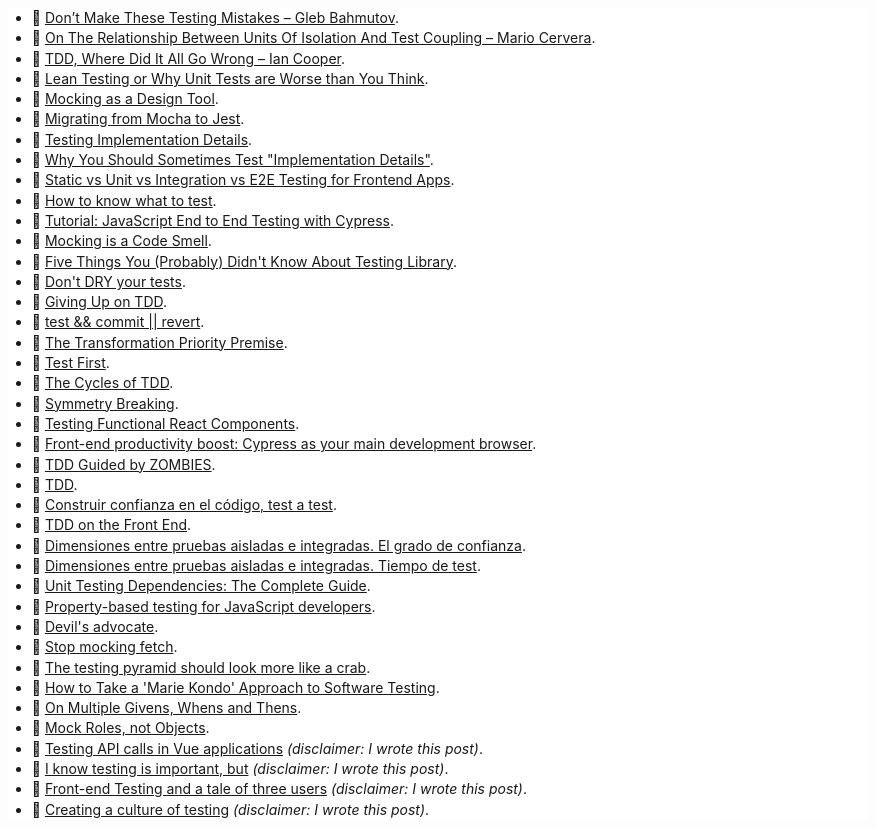 - 🎥 [Don’t Make These Testing Mistakes – Gleb Bahmutov](https://www.youtube.com/watch?v=VwQIWQ1WcGo).
- 🎥 [On The Relationship Between Units Of Isolation And Test Coupling – Mario Cervera](https://www.youtube.com/watch?v=APFbb5MwLEU).
- 🎥 [TDD, Where Did It All Go Wrong – Ian Cooper](https://www.youtube.com/watch?v=EZ05e7EMOLM).
- 📝 [Lean Testing or Why Unit Tests are Worse than You Think](https://blog.usejournal.com/lean-testing-or-why-unit-tests-are-worse-than-you-think-b6500139a009).
- 📝 [Mocking as a Design Tool](https://codurance.com/2018/10/18/mocking-as-a-design-tool/).
- 📝 [Migrating from Mocha to Jest](https://medium.com/airbnb-engineering/unlocking-test-performance-migrating-from-mocha-to-jest-2796c508ec50).
- 📝 [Testing Implementation Details](https://blog.kentcdodds.com/testing-implementation-details-ccb8d269586).
- 📝 [Why You Should Sometimes Test "Implementation Details"](https://codingitwrong.com/2018/12/03/why-you-should-sometimes-test-implementation-details.html).
- 📝 [Static vs Unit vs Integration vs E2E Testing for Frontend Apps](https://kentcdodds.com/blog/unit-vs-integration-vs-e2e-tests).
- 📝 [How to know what to test](https://kentcdodds.com/blog/how-to-know-what-to-test).
- 📝 [Tutorial: JavaScript End to End Testing with Cypress](https://www.valentinog.com/blog/cypress/).
- 📝 [Mocking is a Code Smell](https://medium.com/javascript-scene/mocking-is-a-code-smell-944a70c90a6a).
- 📝 [Five Things You (Probably) Didn't Know About Testing Library](https://www.polvara.me/posts/five-things-you-didnt-know-about-testing-library/).
- 📝 [Don't DRY your tests](https://vanslaars.io/post/dont-dry-your-tests/).
- 📝 [Giving Up on TDD](https://blog.cleancoder.com/uncle-bob/2016/03/19/GivingUpOnTDD.html).
- 📝 [test && commit || revert](https://medium.com/@kentbeck_7670/test-commit-revert-870bbd756864).
- 📝 [The Transformation Priority Premise](https://blog.cleancoder.com/uncle-bob/2013/05/27/TheTransformationPriorityPremise.html).
- 📝 [Test First](https://blog.cleancoder.com/uncle-bob/2013/09/23/Test-first.html).
- 📝 [The Cycles of TDD](https://blog.cleancoder.com/uncle-bob/2014/12/17/TheCyclesOfTDD.html).
- 📝 [Symmetry Breaking](https://blog.cleancoder.com/uncle-bob/2017/03/07/SymmetryBreaking.html).
- 📝 [Testing Functional React Components](https://leanmind.es/en/blog/testing_react_hooks).
- 📝 [Front-end productivity boost: Cypress as your main development browser](https://dev.to/noriste/front-end-productivity-boost-cypress-as-your-main-development-browser-5cdk).
- 📝 [TDD Guided by ZOMBIES](http://blog.wingman-sw.com/tdd-guided-by-zombies).
- 📝 [TDD](https://ronjeffries.com/articles/019-01ff/tdd-one-word/).
- 📝 [Construir confianza en el código, test a test](https://franiglesias.github.io/building-confidence/).
- 📝 [TDD on the Front End](https://www.geepawhill.org/2020/03/11/tdd-on-the-front-end/).
- 📝 [Dimensiones entre pruebas aisladas e integradas. El grado de confianza](https://qajungle.com/dimensiones-entre-pruebas-aisladas-e-integradas-el-grado-de-confianza/).
- 📝 [Dimensiones entre pruebas aisladas e integradas. Tiempo de test](https://qajungle.com/dimensiones-entre-pruebas-aisladas-e-integradas-tiempo-de-test/).
- 📝 [Unit Testing Dependencies: The Complete Guide](https://enterprisecraftsmanship.com/posts/unit-testing-dependencies).
- 📝 [Property-based testing for JavaScript developers](https://dev.to/meeshkan/property-based-testing-for-javascript-developers-21b2).
- 📝 [Devil's advocate](https://blog.ploeh.dk/2019/10/07/devils-advocate/).
- 📝 [Stop mocking fetch](https://kentcdodds.com/blog/stop-mocking-fetch/).
- 📝 [The testing pyramid should look more like a crab](https://changelog.com/posts/the-testing-pyramid-should-look-more-like-a-crab).
- 📝 [How to Take a 'Marie Kondo' Approach to Software Testing](https://builtin.com/software-engineering-perspectives/organize-E2E-tests).
- 📝 [On Multiple Givens, Whens and Thens](https://lizkeogh.com/2019/05/06/on-multiple-givens-whens-and-thens/).
- 📝 [Mock Roles, not Objects](http://jmock.org/oopsla2004.pdf).
- 📝 [Testing API calls in Vue applications](https://afontcu.dev/testing-api-calls/) _(disclaimer: I wrote this post)_.
- 📝 [I know testing is important, but](https://afontcu.dev/testing-is-hard/) _(disclaimer: I wrote this post)_.
- 📝 [Front-end Testing and a tale of three users](https://afontcu.dev/frontend-testing-code-consumers/) _(disclaimer: I wrote this post)_.
- 📝 [Creating a culture of testing](https://afontcu.dev/culture-of-testing/) _(disclaimer: I wrote this post)_.
